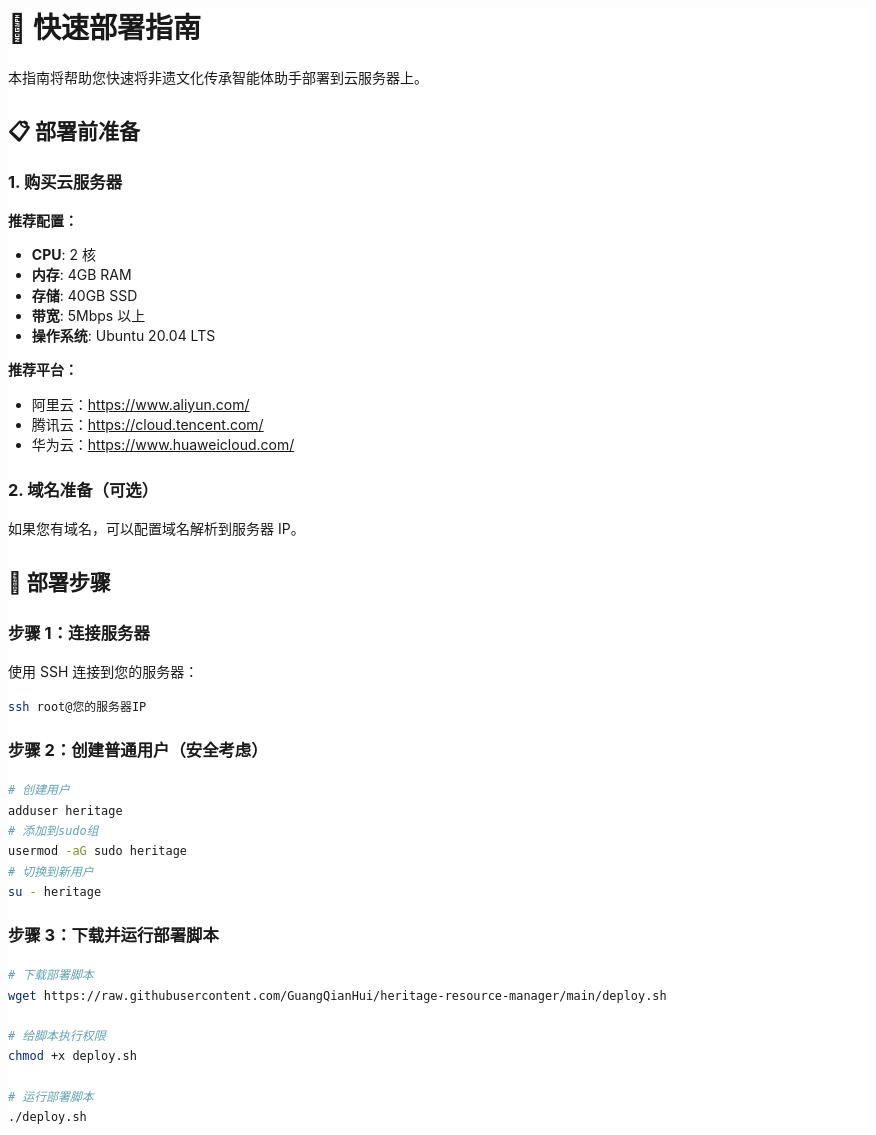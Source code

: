 # 🚀 快速部署指南

本指南将帮助您快速将非遗文化传承智能体助手部署到云服务器上。

## 📋 部署前准备

### 1. 购买云服务器

**推荐配置：**

- **CPU**: 2 核
- **内存**: 4GB RAM
- **存储**: 40GB SSD
- **带宽**: 5Mbps 以上
- **操作系统**: Ubuntu 20.04 LTS

**推荐平台：**

- 阿里云：https://www.aliyun.com/
- 腾讯云：https://cloud.tencent.com/
- 华为云：https://www.huaweicloud.com/

### 2. 域名准备（可选）

如果您有域名，可以配置域名解析到服务器 IP。

## 🔧 部署步骤

### 步骤 1：连接服务器

使用 SSH 连接到您的服务器：

```bash
ssh root@您的服务器IP
```

### 步骤 2：创建普通用户（安全考虑）

```bash
# 创建用户
adduser heritage
# 添加到sudo组
usermod -aG sudo heritage
# 切换到新用户
su - heritage
```

### 步骤 3：下载并运行部署脚本

```bash
# 下载部署脚本
wget https://raw.githubusercontent.com/GuangQianHui/heritage-resource-manager/main/deploy.sh

# 给脚本执行权限
chmod +x deploy.sh

# 运行部署脚本
./deploy.sh
```
